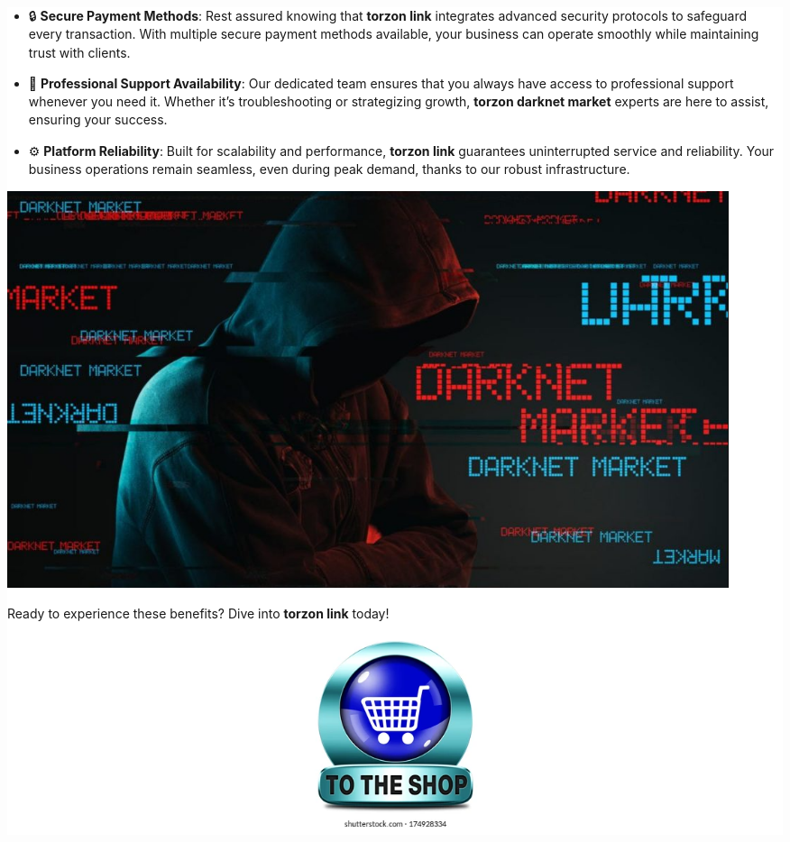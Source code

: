 </div>

- 🔒 **Secure Payment Methods**: Rest assured knowing that **torzon link** integrates advanced security protocols to safeguard every transaction. With multiple secure payment methods available, your business can operate smoothly while maintaining trust with clients.

- 👥 **Professional Support Availability**: Our dedicated team ensures that you always have access to professional support whenever you need it. Whether it’s troubleshooting or strategizing growth, **torzon darknet market** experts are here to assist, ensuring your success.

- ⚙️ **Platform Reliability**: Built for scalability and performance, **torzon link** guarantees uninterrupted service and reliability. Your business operations remain seamless, even during peak demand, thanks to our robust infrastructure. <div align='center'>

<img src='assets/images/shop/images/torzon/4.png' alt='Images' width='800'/>

</div>

Ready to experience these benefits? Dive into **torzon link** today! <div align='center'>

<a href='https://torcat.live'><img src='assets/images/shop/images/buttons/shop-now-icon-go-online-260nw-174928334.webp' alt='Download' width='200'/></a>

